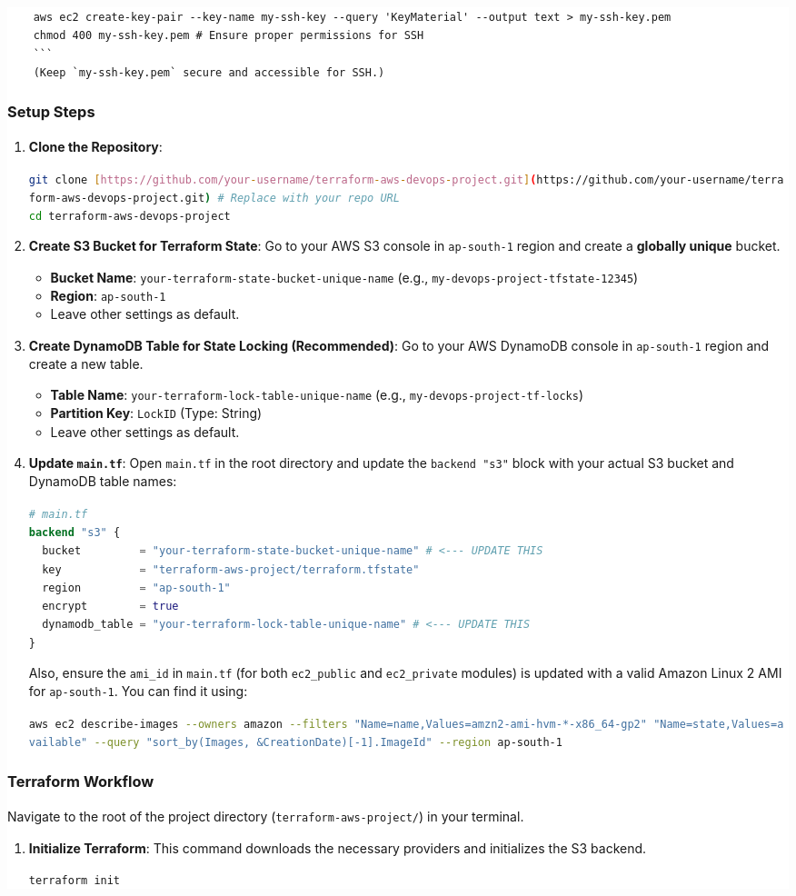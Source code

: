         aws ec2 create-key-pair --key-name my-ssh-key --query 'KeyMaterial' --output text > my-ssh-key.pem
        chmod 400 my-ssh-key.pem # Ensure proper permissions for SSH
        ```
        (Keep `my-ssh-key.pem` secure and accessible for SSH.)

### Setup Steps

1.  **Clone the Repository**:
    ```bash
    git clone [https://github.com/your-username/terraform-aws-devops-project.git](https://github.com/your-username/terraform-aws-devops-project.git) # Replace with your repo URL
    cd terraform-aws-devops-project
    ```

2.  **Create S3 Bucket for Terraform State**:
    Go to your AWS S3 console in `ap-south-1` region and create a **globally unique** bucket.
    * **Bucket Name**: `your-terraform-state-bucket-unique-name` (e.g., `my-devops-project-tfstate-12345`)
    * **Region**: `ap-south-1`
    * Leave other settings as default.

3.  **Create DynamoDB Table for State Locking (Recommended)**:
    Go to your AWS DynamoDB console in `ap-south-1` region and create a new table.
    * **Table Name**: `your-terraform-lock-table-unique-name` (e.g., `my-devops-project-tf-locks`)
    * **Partition Key**: `LockID` (Type: String)
    * Leave other settings as default.

4.  **Update `main.tf`**:
    Open `main.tf` in the root directory and update the `backend "s3"` block with your actual S3 bucket and DynamoDB table names:
    ```terraform
    # main.tf
    backend "s3" {
      bucket         = "your-terraform-state-bucket-unique-name" # <--- UPDATE THIS
      key            = "terraform-aws-project/terraform.tfstate"
      region         = "ap-south-1"
      encrypt        = true
      dynamodb_table = "your-terraform-lock-table-unique-name" # <--- UPDATE THIS
    }
    ```
    Also, ensure the `ami_id` in `main.tf` (for both `ec2_public` and `ec2_private` modules) is updated with a valid Amazon Linux 2 AMI for `ap-south-1`. You can find it using:
    ```bash
    aws ec2 describe-images --owners amazon --filters "Name=name,Values=amzn2-ami-hvm-*-x86_64-gp2" "Name=state,Values=available" --query "sort_by(Images, &CreationDate)[-1].ImageId" --region ap-south-1
    ```

### Terraform Workflow

Navigate to the root of the project directory (`terraform-aws-project/`) in your terminal.

1.  **Initialize Terraform**:
    This command downloads the necessary providers and initializes the S3 backend.
    ```bash
    terraform init
    ```
